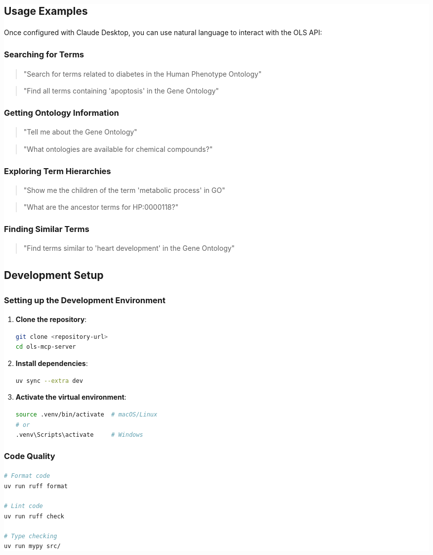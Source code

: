 ## Usage Examples

Once configured with Claude Desktop, you can use natural language to interact with the OLS API:

### Searching for Terms

> "Search for terms related to diabetes in the Human Phenotype Ontology"

> "Find all terms containing 'apoptosis' in the Gene Ontology"

### Getting Ontology Information

> "Tell me about the Gene Ontology"

> "What ontologies are available for chemical compounds?"

### Exploring Term Hierarchies

> "Show me the children of the term 'metabolic process' in GO"

> "What are the ancestor terms for HP:0000118?"

### Finding Similar Terms

> "Find terms similar to 'heart development' in the Gene Ontology"

## Development Setup

### Setting up the Development Environment

1. **Clone the repository**:
   ```bash
   git clone <repository-url>
   cd ols-mcp-server
   ```

2. **Install dependencies**:
   ```bash
   uv sync --extra dev
   ```

3. **Activate the virtual environment**:
   ```bash
   source .venv/bin/activate  # macOS/Linux
   # or
   .venv\Scripts\activate     # Windows
   ```


### Code Quality

```bash
# Format code
uv run ruff format

# Lint code
uv run ruff check

# Type checking
uv run mypy src/
```
